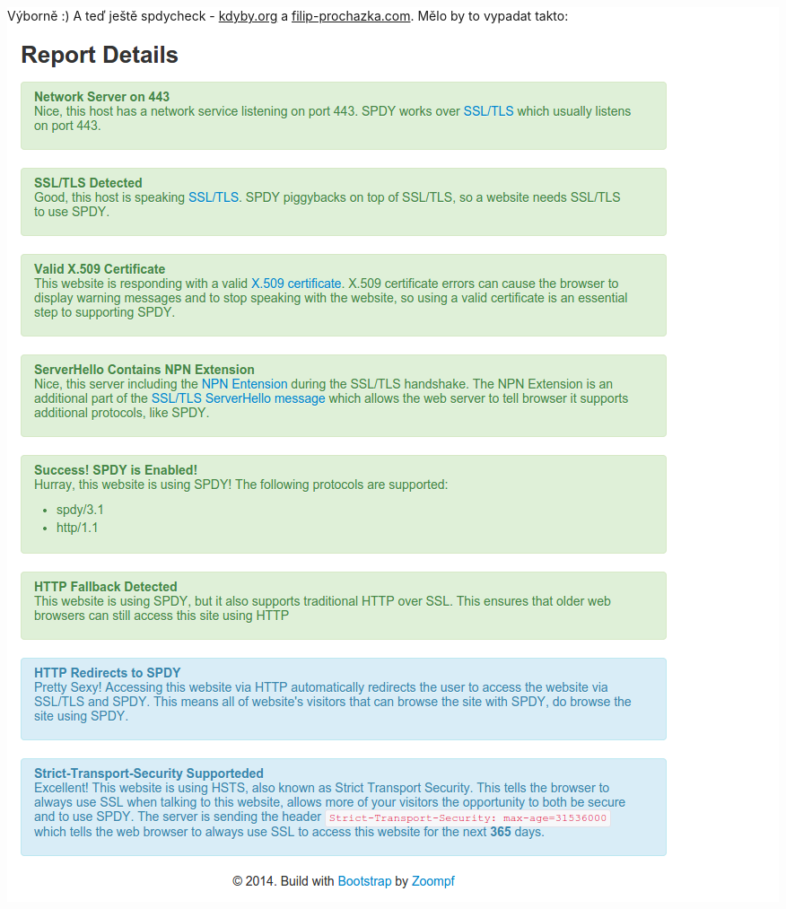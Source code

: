 
Výborně :) A teď ještě spdycheck - [kdyby.org](https://spdycheck.org/#www.kdyby.org) a [filip-prochazka.com](https://spdycheck.org/#filip-prochazka.com). Mělo by to vypadat takto:

![nginx-https-spdy-kdyby-org-spdycheck](/content/nginx-https-spdy-kdyby-org-spdycheck.png)
